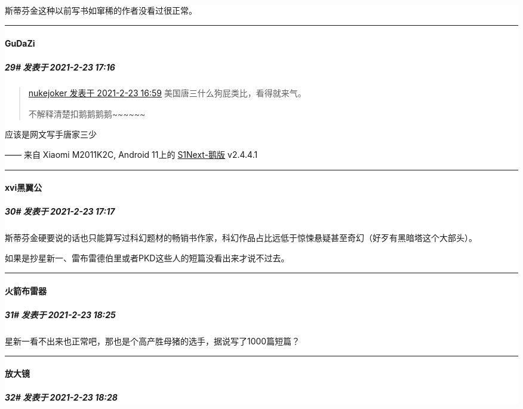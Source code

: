 斯蒂芬金这种以前写书如窜稀的作者没看过很正常。







*****

####  GuDaZi  
##### 29#       发表于 2021-2-23 17:16



<blockquote><a href="httphttps://bbs.saraba1st.com/2b/forum.php?mod=redirect&amp;goto=findpost&amp;pid=50417849&amp;ptid=1989354" target="_blank">nukejoker 发表于 2021-2-23 16:59</a>
美国唐三什么狗屁类比，看得就来气。

不解释清楚扣鹅鹅鹅鹅~~~~~~</blockquote>
应该是网文写手唐家三少

—— 来自 Xiaomi M2011K2C, Android 11上的 [S1Next-鹅版](https://github.com/ykrank/S1-Next/releases) v2.4.4.1







*****

####  xvi黑翼公  
##### 30#       发表于 2021-2-23 17:17




斯蒂芬金硬要说的话也只能算写过科幻题材的畅销书作家，科幻作品占比远低于惊悚悬疑甚至奇幻（好歹有黑暗塔这个大部头）。

如果是抄星新一、雷布雷德伯里或者PKD这些人的短篇没看出来才说不过去。







*****

####  火箭布雷器  
##### 31#       发表于 2021-2-23 18:25




星新一看不出来也正常吧，那也是个高产胜母猪的选手，据说写了1000篇短篇？







*****

####  放大镜  
##### 32#       发表于 2021-2-23 18:28
